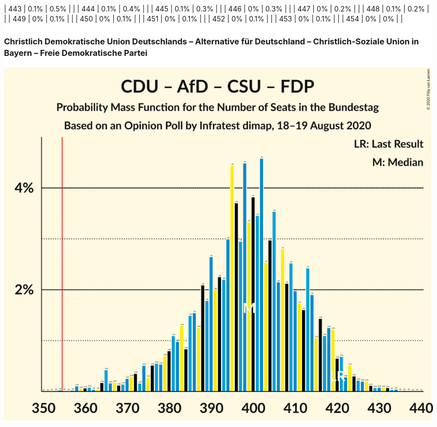 | 443 | 0.1% | 0.5% |  |
| 444 | 0.1% | 0.4% |  |
| 445 | 0.1% | 0.3% |  |
| 446 | 0% | 0.3% |  |
| 447 | 0% | 0.2% |  |
| 448 | 0.1% | 0.2% |  |
| 449 | 0% | 0.1% |  |
| 450 | 0% | 0.1% |  |
| 451 | 0% | 0.1% |  |
| 452 | 0% | 0.1% |  |
| 453 | 0% | 0.1% |  |
| 454 | 0% | 0% |  |

### Christlich Demokratische Union Deutschlands – Alternative für Deutschland – Christlich-Soziale Union in Bayern – Freie Demokratische Partei

![Graph with seats probability mass function not yet produced](2020-08-19-Infratestdimap-coalitions-seats-pmf-cdu–afd–csu–fdp.png "Seats Probability Mass Function")
